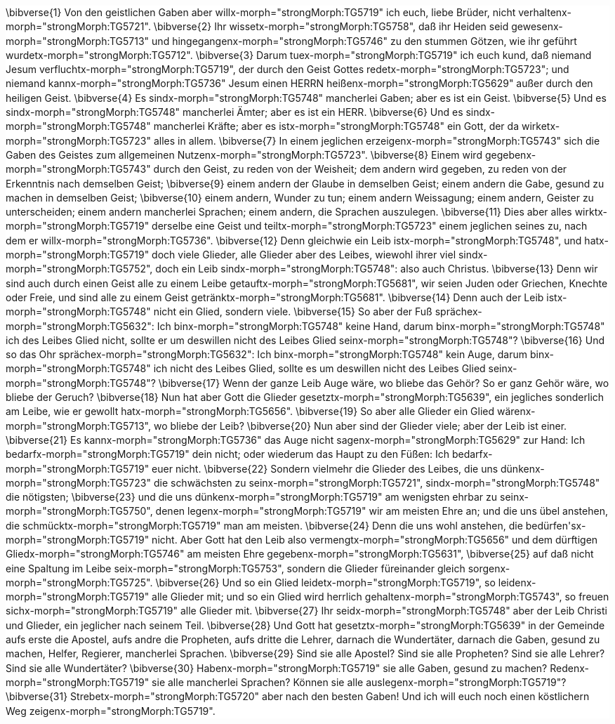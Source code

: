 \bibverse{1} Von den geistlichen Gaben aber willx-morph="strongMorph:TG5719" ich euch, liebe Brüder, nicht verhaltenx-morph="strongMorph:TG5721". \bibverse{2} Ihr wissetx-morph="strongMorph:TG5758", daß ihr Heiden seid gewesenx-morph="strongMorph:TG5713" und hingegangenx-morph="strongMorph:TG5746" zu den stummen Götzen, wie ihr geführt wurdetx-morph="strongMorph:TG5712". \bibverse{3} Darum tuex-morph="strongMorph:TG5719" ich euch kund, daß niemand Jesum verfluchtx-morph="strongMorph:TG5719", der durch den Geist Gottes redetx-morph="strongMorph:TG5723"; und niemand kannx-morph="strongMorph:TG5736" Jesum einen HERRN heißenx-morph="strongMorph:TG5629" außer durch den heiligen Geist. \bibverse{4} Es sindx-morph="strongMorph:TG5748" mancherlei Gaben; aber es ist ein Geist. \bibverse{5} Und es sindx-morph="strongMorph:TG5748" mancherlei Ämter; aber es ist ein HERR. \bibverse{6} Und es sindx-morph="strongMorph:TG5748" mancherlei Kräfte; aber es istx-morph="strongMorph:TG5748" ein Gott, der da wirketx-morph="strongMorph:TG5723" alles in allem. \bibverse{7} In einem jeglichen erzeigenx-morph="strongMorph:TG5743" sich die Gaben des Geistes zum allgemeinen Nutzenx-morph="strongMorph:TG5723". \bibverse{8} Einem wird gegebenx-morph="strongMorph:TG5743" durch den Geist, zu reden von der Weisheit; dem andern wird gegeben, zu reden von der Erkenntnis nach demselben Geist; \bibverse{9} einem andern der Glaube in demselben Geist; einem andern die Gabe, gesund zu machen in demselben Geist; \bibverse{10} einem andern, Wunder zu tun; einem andern Weissagung; einem andern, Geister zu unterscheiden; einem andern mancherlei Sprachen; einem andern, die Sprachen auszulegen. \bibverse{11} Dies aber alles wirktx-morph="strongMorph:TG5719" derselbe eine Geist und teiltx-morph="strongMorph:TG5723" einem jeglichen seines zu, nach dem er willx-morph="strongMorph:TG5736". \bibverse{12} Denn gleichwie ein Leib istx-morph="strongMorph:TG5748", und hatx-morph="strongMorph:TG5719" doch viele Glieder, alle Glieder aber des Leibes, wiewohl ihrer viel sindx-morph="strongMorph:TG5752", doch ein Leib sindx-morph="strongMorph:TG5748": also auch Christus. \bibverse{13} Denn wir sind auch durch einen Geist alle zu einem Leibe getauftx-morph="strongMorph:TG5681", wir seien Juden oder Griechen, Knechte oder Freie, und sind alle zu einem Geist getränktx-morph="strongMorph:TG5681". \bibverse{14} Denn auch der Leib istx-morph="strongMorph:TG5748" nicht ein Glied, sondern viele. \bibverse{15} So aber der Fuß sprächex-morph="strongMorph:TG5632": Ich binx-morph="strongMorph:TG5748" keine Hand, darum binx-morph="strongMorph:TG5748" ich des Leibes Glied nicht, sollte er um deswillen nicht des Leibes Glied seinx-morph="strongMorph:TG5748"? \bibverse{16} Und so das Ohr sprächex-morph="strongMorph:TG5632": Ich binx-morph="strongMorph:TG5748" kein Auge, darum binx-morph="strongMorph:TG5748" ich nicht des Leibes Glied, sollte es um deswillen nicht des Leibes Glied seinx-morph="strongMorph:TG5748"? \bibverse{17} Wenn der ganze Leib Auge wäre, wo bliebe das Gehör? So er ganz Gehör wäre, wo bliebe der Geruch? \bibverse{18} Nun hat aber Gott die Glieder gesetztx-morph="strongMorph:TG5639", ein jegliches sonderlich am Leibe, wie er gewollt hatx-morph="strongMorph:TG5656". \bibverse{19} So aber alle Glieder ein Glied wärenx-morph="strongMorph:TG5713", wo bliebe der Leib? \bibverse{20} Nun aber sind der Glieder viele; aber der Leib ist einer. \bibverse{21} Es kannx-morph="strongMorph:TG5736" das Auge nicht sagenx-morph="strongMorph:TG5629" zur Hand: Ich bedarfx-morph="strongMorph:TG5719" dein nicht; oder wiederum das Haupt zu den Füßen: Ich bedarfx-morph="strongMorph:TG5719" euer nicht. \bibverse{22} Sondern vielmehr die Glieder des Leibes, die uns dünkenx-morph="strongMorph:TG5723" die schwächsten zu seinx-morph="strongMorph:TG5721", sindx-morph="strongMorph:TG5748" die nötigsten; \bibverse{23} und die uns dünkenx-morph="strongMorph:TG5719" am wenigsten ehrbar zu seinx-morph="strongMorph:TG5750", denen legenx-morph="strongMorph:TG5719" wir am meisten Ehre an; und die uns übel anstehen, die schmücktx-morph="strongMorph:TG5719" man am meisten. \bibverse{24} Denn die uns wohl anstehen, die bedürfen'sx-morph="strongMorph:TG5719" nicht. Aber Gott hat den Leib also vermengtx-morph="strongMorph:TG5656" und dem dürftigen Gliedx-morph="strongMorph:TG5746" am meisten Ehre gegebenx-morph="strongMorph:TG5631", \bibverse{25} auf daß nicht eine Spaltung im Leibe seix-morph="strongMorph:TG5753", sondern die Glieder füreinander gleich sorgenx-morph="strongMorph:TG5725". \bibverse{26} Und so ein Glied leidetx-morph="strongMorph:TG5719", so leidenx-morph="strongMorph:TG5719" alle Glieder mit; und so ein Glied wird herrlich gehaltenx-morph="strongMorph:TG5743", so freuen sichx-morph="strongMorph:TG5719" alle Glieder mit. \bibverse{27} Ihr seidx-morph="strongMorph:TG5748" aber der Leib Christi und Glieder, ein jeglicher nach seinem Teil. \bibverse{28} Und Gott hat gesetztx-morph="strongMorph:TG5639" in der Gemeinde aufs erste die Apostel, aufs andre die Propheten, aufs dritte die Lehrer, darnach die Wundertäter, darnach die Gaben, gesund zu machen, Helfer, Regierer, mancherlei Sprachen. \bibverse{29} Sind sie alle Apostel? Sind sie alle Propheten? Sind sie alle Lehrer? Sind sie alle Wundertäter? \bibverse{30} Habenx-morph="strongMorph:TG5719" sie alle Gaben, gesund zu machen? Redenx-morph="strongMorph:TG5719" sie alle mancherlei Sprachen? Können sie alle auslegenx-morph="strongMorph:TG5719"? \bibverse{31} Strebetx-morph="strongMorph:TG5720" aber nach den besten Gaben! Und ich will euch noch einen köstlichern Weg zeigenx-morph="strongMorph:TG5719". 
